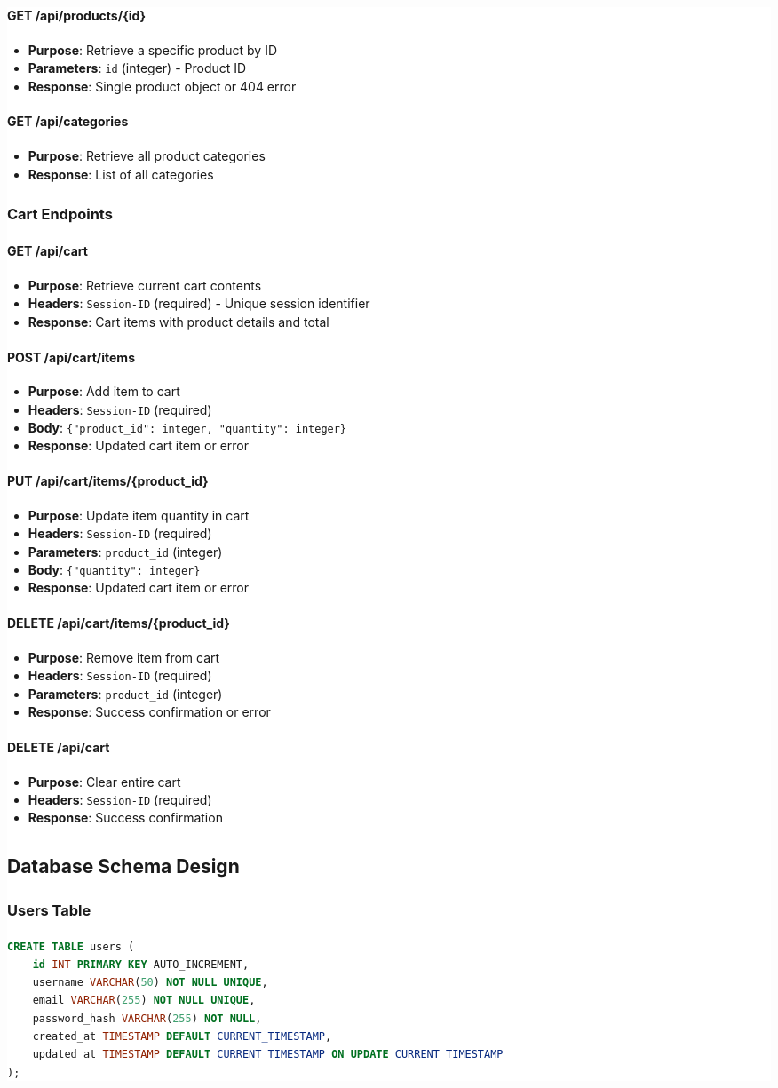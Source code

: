 #### GET /api/products/{id}
- **Purpose**: Retrieve a specific product by ID
- **Parameters**: `id` (integer) - Product ID
- **Response**: Single product object or 404 error

#### GET /api/categories
- **Purpose**: Retrieve all product categories
- **Response**: List of all categories

### Cart Endpoints

#### GET /api/cart
- **Purpose**: Retrieve current cart contents
- **Headers**: `Session-ID` (required) - Unique session identifier
- **Response**: Cart items with product details and total

#### POST /api/cart/items
- **Purpose**: Add item to cart
- **Headers**: `Session-ID` (required)
- **Body**: `{"product_id": integer, "quantity": integer}`
- **Response**: Updated cart item or error

#### PUT /api/cart/items/{product_id}
- **Purpose**: Update item quantity in cart
- **Headers**: `Session-ID` (required)
- **Parameters**: `product_id` (integer)
- **Body**: `{"quantity": integer}`
- **Response**: Updated cart item or error

#### DELETE /api/cart/items/{product_id}
- **Purpose**: Remove item from cart
- **Headers**: `Session-ID` (required)
- **Parameters**: `product_id` (integer)
- **Response**: Success confirmation or error

#### DELETE /api/cart
- **Purpose**: Clear entire cart
- **Headers**: `Session-ID` (required)
- **Response**: Success confirmation

## Database Schema Design

### Users Table
```sql
CREATE TABLE users (
    id INT PRIMARY KEY AUTO_INCREMENT,
    username VARCHAR(50) NOT NULL UNIQUE,
    email VARCHAR(255) NOT NULL UNIQUE,
    password_hash VARCHAR(255) NOT NULL,
    created_at TIMESTAMP DEFAULT CURRENT_TIMESTAMP,
    updated_at TIMESTAMP DEFAULT CURRENT_TIMESTAMP ON UPDATE CURRENT_TIMESTAMP
);
```
